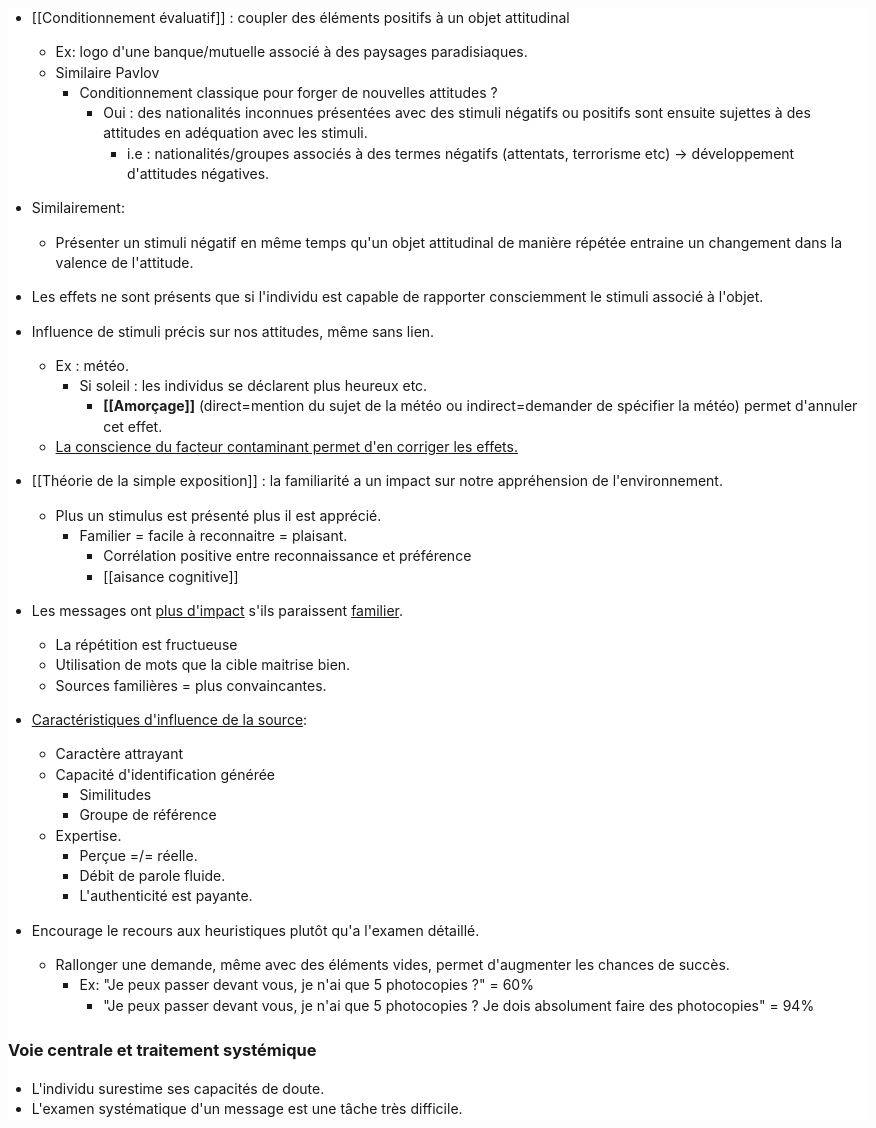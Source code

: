 - [[Conditionnement évaluatif]] : coupler des éléments positifs à un objet attitudinal 
	- Ex: logo d'une banque/mutuelle associé à des paysages paradisiaques. 
	- Similaire Pavlov
		- Conditionnement classique pour forger de nouvelles attitudes ?
			- Oui : des nationalités inconnues présentées avec des stimuli négatifs ou positifs sont ensuite sujettes à des attitudes en adéquation avec les stimuli.
				- i.e : nationalités/groupes associés à des termes négatifs (attentats, terrorisme etc) -> développement d'attitudes négatives.
- Similairement:
	- Présenter un stimuli négatif en même temps qu'un objet attitudinal de manière répétée entraine un changement dans la valence de l'attitude. 
- Les effets ne sont présents que si l'individu est capable de rapporter consciemment le stimuli associé à l'objet. 


- Influence de stimuli précis sur nos attitudes, même sans lien. 
	- Ex : météo.
		- Si soleil : les individus se déclarent plus heureux etc.
			- **[[Amorçage]]** (direct=mention du sujet de la météo ou indirect=demander de spécifier la météo) permet d'annuler cet effet.
	- <u>La conscience du facteur contaminant permet d'en corriger les effets.</u>


- [[Théorie de la simple exposition]] : la familiarité a un impact sur notre appréhension de l'environnement. 
	- Plus un stimulus est présenté plus il est apprécié. 
		- Familier = facile à reconnaitre = plaisant.
			- Corrélation positive entre reconnaissance et préférence
			- [[aisance cognitive]] 

- Les messages ont <u>plus d'impact</u> s'ils paraissent <u>familier</u>. 
	- La répétition est fructueuse
	- Utilisation de mots que la cible maitrise bien. 
	- Sources familières = plus convaincantes. 

- <u>Caractéristiques d'influence de la source</u>:
	- Caractère attrayant 
	- Capacité d'identification générée 
		- Similitudes 
		- Groupe de référence
	- Expertise.
		- Perçue =/= réelle. 
		- Débit de parole fluide. 
		- L'authenticité est payante.
- Encourage le recours aux heuristiques plutôt qu'a l'examen détaillé. 
	- Rallonger une demande, même avec des éléments vides, permet d'augmenter les chances de succès. 
		- Ex: "Je peux passer devant vous, je n'ai que 5 photocopies ?" = 60%
			- "Je peux passer devant vous, je n'ai que 5 photocopies ? Je dois absolument faire des photocopies" = 94%

### Voie centrale et traitement systémique 

- L'individu surestime ses capacités de doute. 
- L'examen systématique d'un message est une tâche très difficile.
